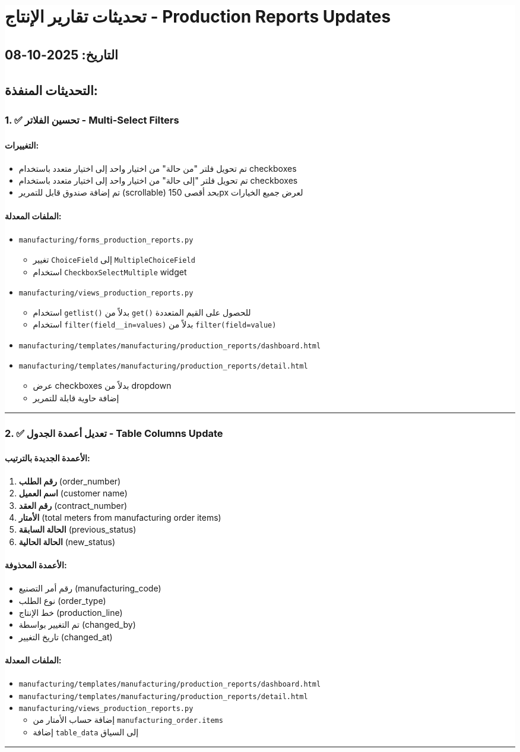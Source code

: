 # تحديثات تقارير الإنتاج - Production Reports Updates

## التاريخ: 2025-10-08

## التحديثات المنفذة:

### 1. ✅ تحسين الفلاتر - Multi-Select Filters

#### التغييرات:
- تم تحويل فلتر "من حالة" من اختيار واحد إلى اختيار متعدد باستخدام checkboxes
- تم تحويل فلتر "إلى حالة" من اختيار واحد إلى اختيار متعدد باستخدام checkboxes
- تم إضافة صندوق قابل للتمرير (scrollable) بحد أقصى 150px لعرض جميع الخيارات

#### الملفات المعدلة:
- `manufacturing/forms_production_reports.py`
  - تغيير `ChoiceField` إلى `MultipleChoiceField`
  - استخدام `CheckboxSelectMultiple` widget
  
- `manufacturing/views_production_reports.py`
  - استخدام `getlist()` بدلاً من `get()` للحصول على القيم المتعددة
  - استخدام `filter(field__in=values)` بدلاً من `filter(field=value)`

- `manufacturing/templates/manufacturing/production_reports/dashboard.html`
- `manufacturing/templates/manufacturing/production_reports/detail.html`
  - عرض checkboxes بدلاً من dropdown
  - إضافة حاوية قابلة للتمرير

---

### 2. ✅ تعديل أعمدة الجدول - Table Columns Update

#### الأعمدة الجديدة بالترتيب:
1. **رقم الطلب** (order_number)
2. **اسم العميل** (customer name)
3. **رقم العقد** (contract_number)
4. **الأمتار** (total meters from manufacturing order items)
5. **الحالة السابقة** (previous_status)
6. **الحالة الحالية** (new_status)

#### الأعمدة المحذوفة:
- رقم أمر التصنيع (manufacturing_code)
- نوع الطلب (order_type)
- خط الإنتاج (production_line)
- تم التغيير بواسطة (changed_by)
- تاريخ التغيير (changed_at)

#### الملفات المعدلة:
- `manufacturing/templates/manufacturing/production_reports/dashboard.html`
- `manufacturing/templates/manufacturing/production_reports/detail.html`
- `manufacturing/views_production_reports.py`
  - إضافة حساب الأمتار من `manufacturing_order.items`
  - إضافة `table_data` إلى السياق

---